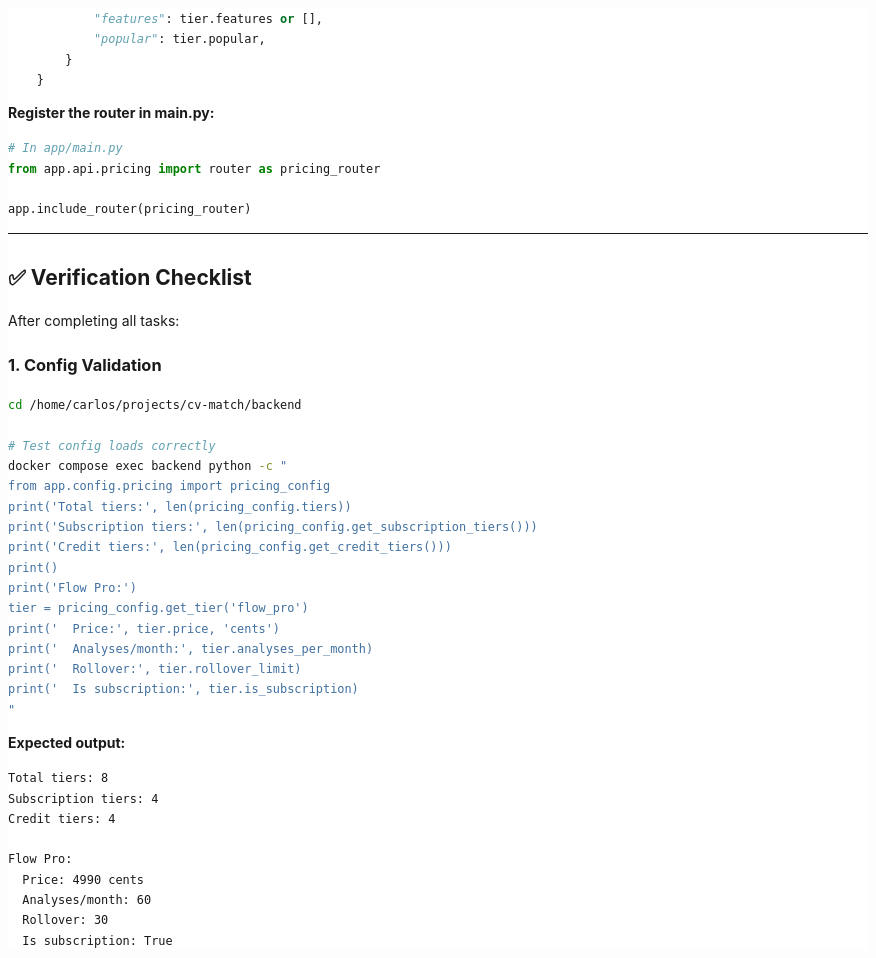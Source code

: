 ```python
            "features": tier.features or [],
            "popular": tier.popular,
        }
    }
```

**Register the router in main.py:**
```python
# In app/main.py
from app.api.pricing import router as pricing_router

app.include_router(pricing_router)
```

---

## ✅ Verification Checklist

After completing all tasks:

### 1. Config Validation
```bash
cd /home/carlos/projects/cv-match/backend

# Test config loads correctly
docker compose exec backend python -c "
from app.config.pricing import pricing_config
print('Total tiers:', len(pricing_config.tiers))
print('Subscription tiers:', len(pricing_config.get_subscription_tiers()))
print('Credit tiers:', len(pricing_config.get_credit_tiers()))
print()
print('Flow Pro:')
tier = pricing_config.get_tier('flow_pro')
print('  Price:', tier.price, 'cents')
print('  Analyses/month:', tier.analyses_per_month)
print('  Rollover:', tier.rollover_limit)
print('  Is subscription:', tier.is_subscription)
"
```

**Expected output:**
```
Total tiers: 8
Subscription tiers: 4
Credit tiers: 4

Flow Pro:
  Price: 4990 cents
  Analyses/month: 60
  Rollover: 30
  Is subscription: True
```
